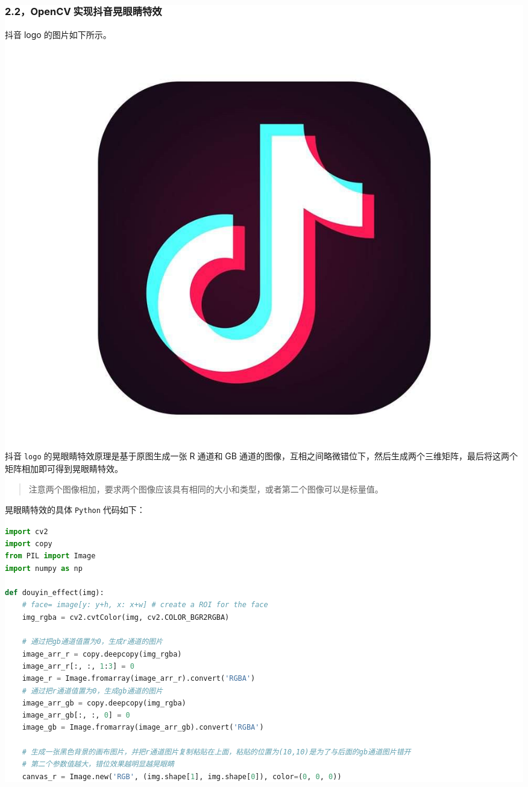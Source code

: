### 2.2，OpenCV 实现抖音晃眼睛特效

抖音 logo 的图片如下所示。

![抖音logo](./images/douyin_logo.jpeg)

抖音 `logo` 的晃眼睛特效原理是基于原图生成一张 R 通道和 GB 通道的图像，互相之间略微错位下，然后生成两个三维矩阵，最后将这两个矩阵相加即可得到晃眼睛特效。
> 注意两个图像相加，要求两个图像应该具有相同的大小和类型，或者第二个图像可以是标量值。

晃眼睛特效的具体 `Python` 代码如下：
```python
import cv2
import copy
from PIL import Image
import numpy as np

def douyin_effect(img):
    # face= image[y: y+h, x: x+w] # create a ROI for the face
    img_rgba = cv2.cvtColor(img, cv2.COLOR_BGR2RGBA)
    
    # 通过把gb通道值置为0，生成r通道的图片
    image_arr_r = copy.deepcopy(img_rgba)
    image_arr_r[:, :, 1:3] = 0
    image_r = Image.fromarray(image_arr_r).convert('RGBA')
    # 通过把r通道值置为0，生成gb通道的图片
    image_arr_gb = copy.deepcopy(img_rgba)
    image_arr_gb[:, :, 0] = 0
    image_gb = Image.fromarray(image_arr_gb).convert('RGBA')
    
    # 生成一张黑色背景的画布图片，并把r通道图片复制粘贴在上面，粘贴的位置为(10,10)是为了与后面的gb通道图片错开
    # 第二个参数值越大，错位效果越明显越晃眼睛
    canvas_r = Image.new('RGB', (img.shape[1], img.shape[0]), color=(0, 0, 0))
```